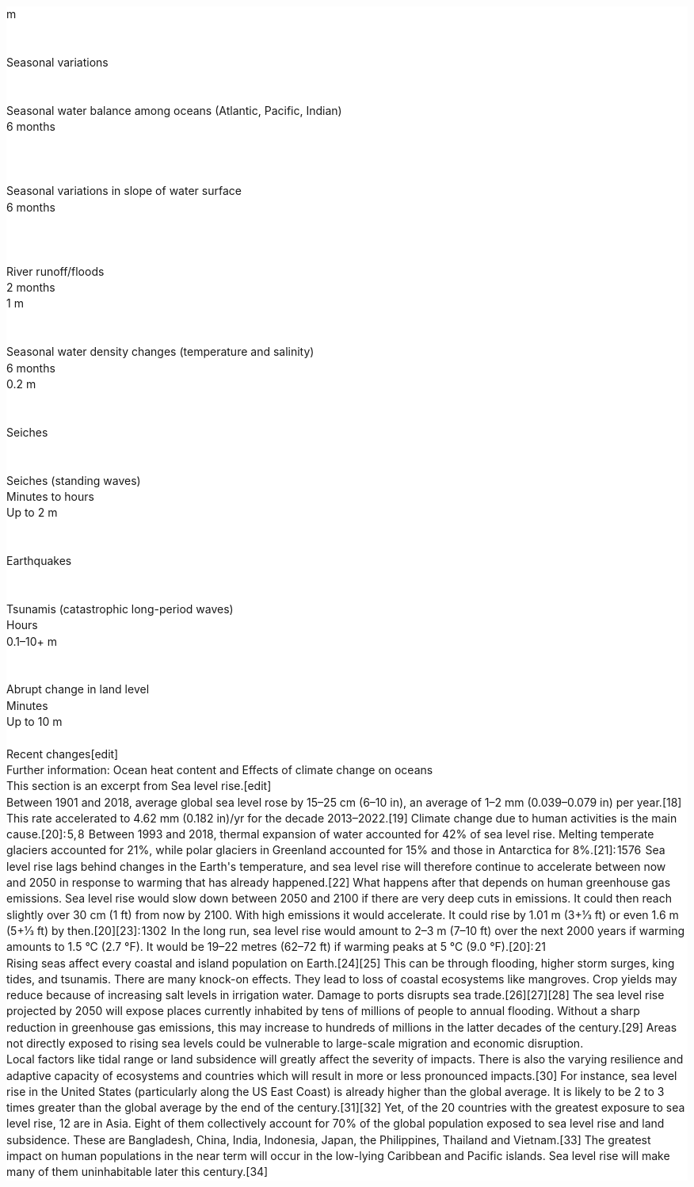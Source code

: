 m<br><br><br>Seasonal variations<br><br><br>Seasonal water balance among oceans (Atlantic, Pacific, Indian)<br>6 months<br> <br><br><br>Seasonal variations in slope of water surface<br>6 months<br> <br><br><br>River runoff/floods<br>2 months<br>1 m<br><br><br>Seasonal water density changes (temperature and salinity)<br>6 months<br>0.2 m<br><br><br>Seiches<br><br><br>Seiches (standing waves)<br>Minutes to hours<br>Up to 2 m<br><br><br>Earthquakes<br><br><br>Tsunamis (catastrophic long-period waves)<br>Hours<br>0.1–10+ m<br><br><br>Abrupt change in land level<br>Minutes<br>Up to 10 m<br><br>Recent changes[edit]<br>Further information: Ocean heat content and Effects of climate change on oceans<br>This section is an excerpt from Sea level rise.[edit]<br>Between 1901 and 2018, average global sea level rose by 15–25 cm (6–10 in), an average of 1–2 mm (0.039–0.079 in) per year.[18] This rate accelerated to 4.62 mm (0.182 in)/yr for the decade 2013–2022.[19] Climate change due to human activities is the main cause.[20]: 5, 8  Between 1993 and 2018, thermal expansion of water accounted for 42% of sea level rise. Melting temperate glaciers accounted for 21%, while polar glaciers in Greenland accounted for 15% and those in Antarctica for 8%.[21]: 1576  Sea level rise lags behind changes in the Earth's temperature, and sea level rise will therefore continue to accelerate between now and 2050 in response to warming that has already happened.[22] What happens after that depends on human greenhouse gas emissions. Sea level rise would slow down between 2050 and 2100 if there are very deep cuts in emissions. It could then reach slightly over 30 cm (1 ft) from now by 2100. With high emissions it would accelerate. It could rise by 1.01 m (3+1⁄3 ft) or even 1.6 m (5+1⁄3 ft) by then.[20][23]: 1302  In the long run, sea level rise would amount to 2–3 m (7–10 ft) over the next 2000 years if warming amounts to 1.5 °C (2.7 °F). It would be 19–22 metres (62–72 ft) if warming peaks at 5 °C (9.0 °F).[20]: 21 <br>Rising seas affect every coastal and island population on Earth.[24][25] This can be through flooding, higher storm surges, king tides, and tsunamis. There are many knock-on effects. They lead to loss of coastal ecosystems like mangroves. Crop yields may reduce because of increasing salt levels in irrigation water. Damage to ports disrupts sea trade.[26][27][28] The sea level rise projected by 2050 will expose places currently inhabited by tens of millions of people to annual flooding. Without a sharp reduction in greenhouse gas emissions, this may increase to hundreds of millions in the latter decades of the century.[29] Areas not directly exposed to rising sea levels could be vulnerable to large-scale migration and economic disruption.<br>Local factors like tidal range or land subsidence will greatly affect the severity of impacts. There is also the varying resilience and adaptive capacity of ecosystems and countries which will result in more or less pronounced impacts.[30] For instance, sea level rise in the United States (particularly along the US East Coast) is already higher than the global average. It is likely to be 2 to 3 times greater than the global average by the end of the century.[31][32] Yet, of the 20 countries with the greatest exposure to sea level rise, 12 are in Asia. Eight of them collectively account for 70% of the global population exposed to sea level rise and land subsidence. These are Bangladesh, China, India, Indonesia, Japan, the Philippines, Thailand and Vietnam.[33] The greatest impact on human populations in the near term will occur in the low-lying Caribbean and Pacific islands. Sea level rise will make many of them uninhabitable later this century.[34]
